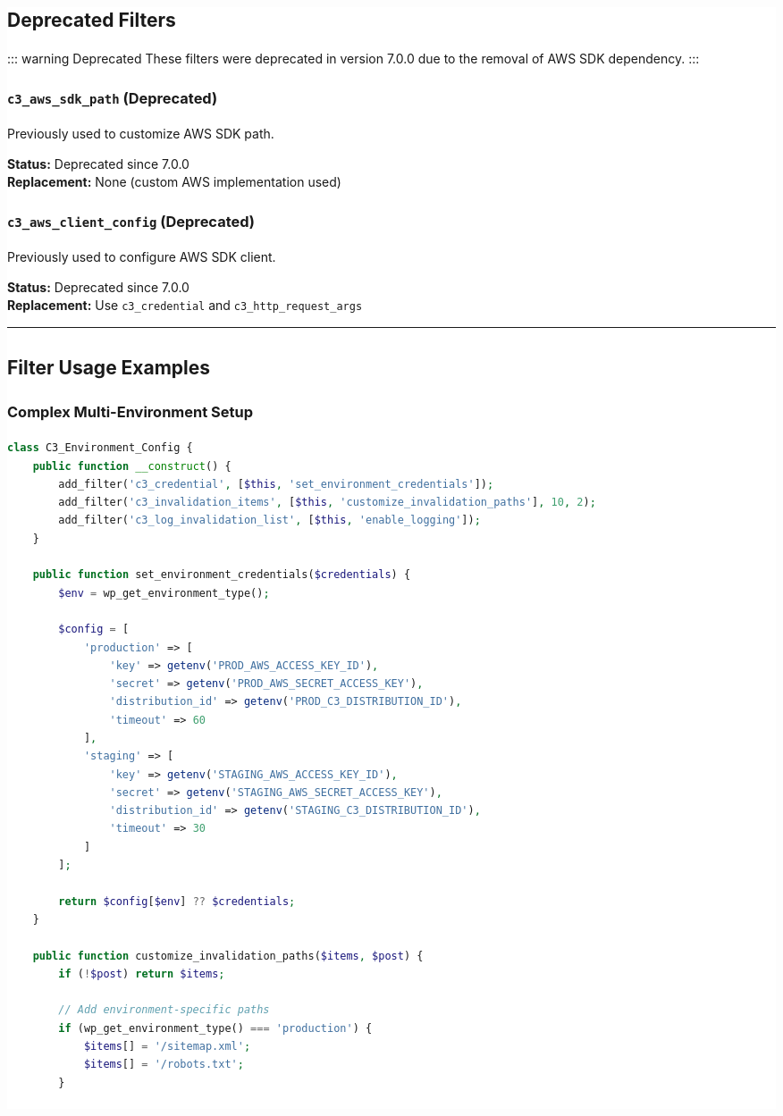 
## Deprecated Filters

::: warning Deprecated
These filters were deprecated in version 7.0.0 due to the removal of AWS SDK dependency.
:::

### `c3_aws_sdk_path` (Deprecated)

Previously used to customize AWS SDK path.

**Status:** Deprecated since 7.0.0  
**Replacement:** None (custom AWS implementation used)

### `c3_aws_client_config` (Deprecated)

Previously used to configure AWS SDK client.

**Status:** Deprecated since 7.0.0  
**Replacement:** Use `c3_credential` and `c3_http_request_args`

---

## Filter Usage Examples

### Complex Multi-Environment Setup

```php
class C3_Environment_Config {
    public function __construct() {
        add_filter('c3_credential', [$this, 'set_environment_credentials']);
        add_filter('c3_invalidation_items', [$this, 'customize_invalidation_paths'], 10, 2);
        add_filter('c3_log_invalidation_list', [$this, 'enable_logging']);
    }
    
    public function set_environment_credentials($credentials) {
        $env = wp_get_environment_type();
        
        $config = [
            'production' => [
                'key' => getenv('PROD_AWS_ACCESS_KEY_ID'),
                'secret' => getenv('PROD_AWS_SECRET_ACCESS_KEY'),
                'distribution_id' => getenv('PROD_C3_DISTRIBUTION_ID'),
                'timeout' => 60
            ],
            'staging' => [
                'key' => getenv('STAGING_AWS_ACCESS_KEY_ID'),
                'secret' => getenv('STAGING_AWS_SECRET_ACCESS_KEY'),
                'distribution_id' => getenv('STAGING_C3_DISTRIBUTION_ID'),
                'timeout' => 30
            ]
        ];
        
        return $config[$env] ?? $credentials;
    }
    
    public function customize_invalidation_paths($items, $post) {
        if (!$post) return $items;
        
        // Add environment-specific paths
        if (wp_get_environment_type() === 'production') {
            $items[] = '/sitemap.xml';
            $items[] = '/robots.txt';
        }
        
```